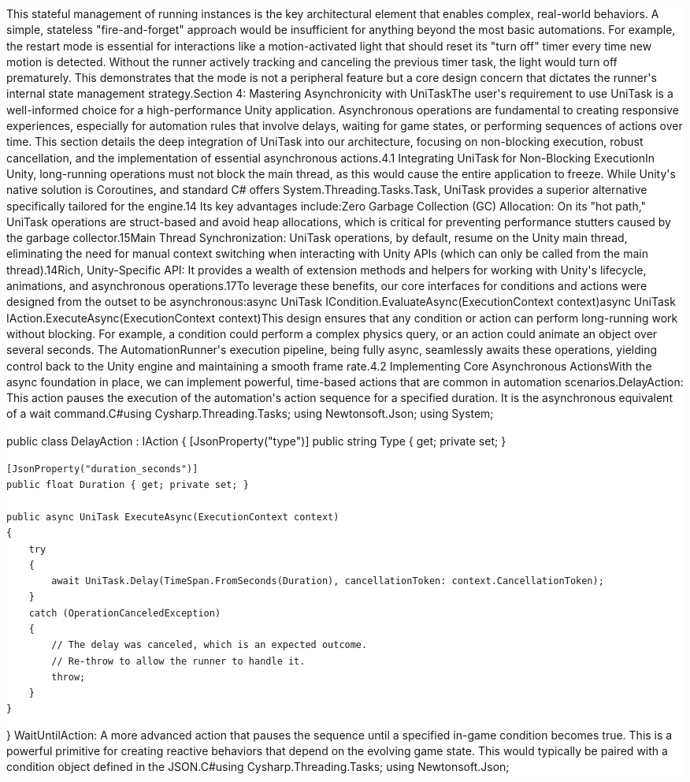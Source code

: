 This stateful management of running instances is the key architectural element that enables complex, real-world behaviors. A simple, stateless "fire-and-forget" approach would be insufficient for anything beyond the most basic automations. For example, the restart mode is essential for interactions like a motion-activated light that should reset its "turn off" timer every time new motion is detected. Without the runner actively tracking and canceling the previous timer task, the light would turn off prematurely. This demonstrates that the mode is not a peripheral feature but a core design concern that dictates the runner's internal state management strategy.Section 4: Mastering Asynchronicity with UniTaskThe user's requirement to use UniTask is a well-informed choice for a high-performance Unity application. Asynchronous operations are fundamental to creating responsive experiences, especially for automation rules that involve delays, waiting for game states, or performing sequences of actions over time. This section details the deep integration of UniTask into our architecture, focusing on non-blocking execution, robust cancellation, and the implementation of essential asynchronous actions.4.1 Integrating UniTask for Non-Blocking ExecutionIn Unity, long-running operations must not block the main thread, as this would cause the entire application to freeze. While Unity's native solution is Coroutines, and standard C# offers System.Threading.Tasks.Task, UniTask provides a superior alternative specifically tailored for the engine.14 Its key advantages include:Zero Garbage Collection (GC) Allocation: On its "hot path," UniTask operations are struct-based and avoid heap allocations, which is critical for preventing performance stutters caused by the garbage collector.15Main Thread Synchronization: UniTask operations, by default, resume on the Unity main thread, eliminating the need for manual context switching when interacting with Unity APIs (which can only be called from the main thread).14Rich, Unity-Specific API: It provides a wealth of extension methods and helpers for working with Unity's lifecycle, animations, and asynchronous operations.17To leverage these benefits, our core interfaces for conditions and actions were designed from the outset to be asynchronous:async UniTask<bool> ICondition.EvaluateAsync(ExecutionContext context)async UniTask IAction.ExecuteAsync(ExecutionContext context)This design ensures that any condition or action can perform long-running work without blocking. For example, a condition could perform a complex physics query, or an action could animate an object over several seconds. The AutomationRunner's execution pipeline, being fully async, seamlessly awaits these operations, yielding control back to the Unity engine and maintaining a smooth frame rate.4.2 Implementing Core Asynchronous ActionsWith the async foundation in place, we can implement powerful, time-based actions that are common in automation scenarios.DelayAction: This action pauses the execution of the automation's action sequence for a specified duration. It is the asynchronous equivalent of a wait command.C#using Cysharp.Threading.Tasks;
using Newtonsoft.Json;
using System;

public class DelayAction : IAction
{
    [JsonProperty("type")]
    public string Type { get; private set; }

    [JsonProperty("duration_seconds")]
    public float Duration { get; private set; }

    public async UniTask ExecuteAsync(ExecutionContext context)
    {
        try
        {
            await UniTask.Delay(TimeSpan.FromSeconds(Duration), cancellationToken: context.CancellationToken);
        }
        catch (OperationCanceledException)
        {
            // The delay was canceled, which is an expected outcome.
            // Re-throw to allow the runner to handle it.
            throw;
        }
    }
}
WaitUntilAction: A more advanced action that pauses the sequence until a specified in-game condition becomes true. This is a powerful primitive for creating reactive behaviors that depend on the evolving game state. This would typically be paired with a condition object defined in the JSON.C#using Cysharp.Threading.Tasks;
using Newtonsoft.Json;
